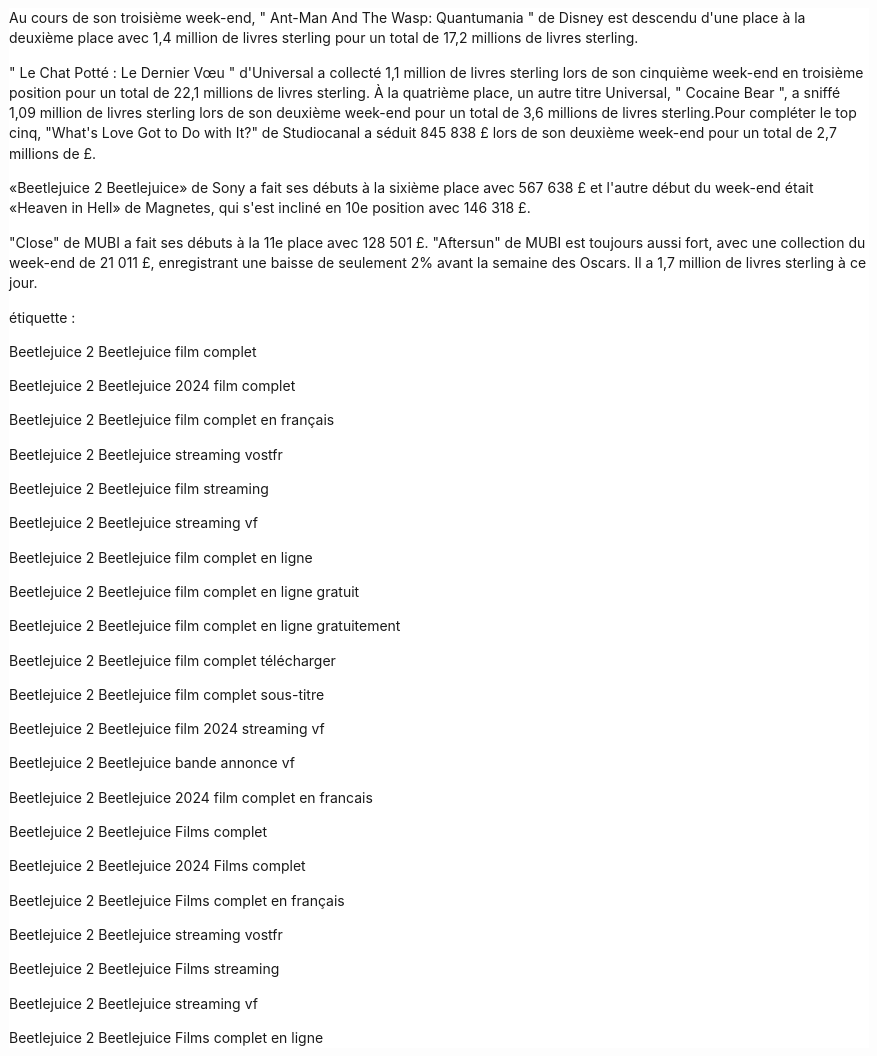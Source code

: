 Au cours de son troisième week-end, " Ant-Man And The Wasp: Quantumania " de Disney est descendu d'une place à la deuxième place avec 1,4 million de livres sterling pour un total de 17,2 millions de livres sterling.

" Le Chat Potté : Le Dernier Vœu " d'Universal a collecté 1,1 million de livres sterling lors de son cinquième week-end en troisième position pour un total de 22,1 millions de livres sterling. À la quatrième place, un autre titre Universal, " Cocaine Bear ", a sniffé 1,09 million de livres sterling lors de son deuxième week-end pour un total de 3,6 millions de livres sterling.Pour compléter le top cinq, "What's Love Got to Do with It?" de Studiocanal a séduit 845 838 £ lors de son deuxième week-end pour un total de 2,7 millions de £.

«Beetlejuice 2 Beetlejuice» de Sony a fait ses débuts à la sixième place avec 567 638 £ et l'autre début du week-end était «Heaven in Hell» de Magnetes, qui s'est incliné en 10e position avec 146 318 £.

"Close" de MUBI a fait ses débuts à la 11e place avec 128 501 £. "Aftersun" de MUBI est toujours aussi fort, avec une collection du week-end de 21 011 £, enregistrant une baisse de seulement 2% avant la semaine des Oscars. Il a 1,7 million de livres sterling à ce jour.

étiquette :

Beetlejuice 2 Beetlejuice film complet

Beetlejuice 2 Beetlejuice 2024 film complet

Beetlejuice 2 Beetlejuice film complet en français

Beetlejuice 2 Beetlejuice streaming vostfr

Beetlejuice 2 Beetlejuice film streaming

Beetlejuice 2 Beetlejuice streaming vf

Beetlejuice 2 Beetlejuice film complet en ligne

Beetlejuice 2 Beetlejuice film complet en ligne gratuit

Beetlejuice 2 Beetlejuice film complet en ligne gratuitement

Beetlejuice 2 Beetlejuice film complet télécharger

Beetlejuice 2 Beetlejuice film complet sous-titre

Beetlejuice 2 Beetlejuice film 2024 streaming vf

Beetlejuice 2 Beetlejuice bande annonce vf

Beetlejuice 2 Beetlejuice 2024 film complet en francais

Beetlejuice 2 Beetlejuice Films complet

Beetlejuice 2 Beetlejuice 2024 Films complet

Beetlejuice 2 Beetlejuice Films complet en français

Beetlejuice 2 Beetlejuice streaming vostfr

Beetlejuice 2 Beetlejuice Films streaming

Beetlejuice 2 Beetlejuice streaming vf

Beetlejuice 2 Beetlejuice Films complet en ligne
